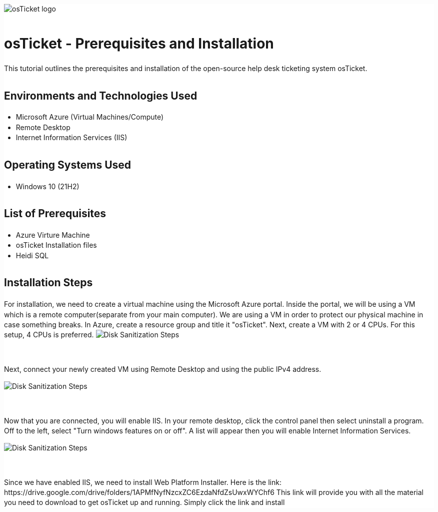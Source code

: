 
<img src="https://i.imgur.com/Clzj7Xs.png" alt="osTicket logo"/>
</p>

<h1>osTicket - Prerequisites and Installation</h1>
This tutorial outlines the prerequisites and installation of the open-source help desk ticketing system osTicket.<br />






<h2>Environments and Technologies Used</h2>

- Microsoft Azure (Virtual Machines/Compute)
- Remote Desktop
- Internet Information Services (IIS)

<h2>Operating Systems Used </h2>

- Windows 10</b> (21H2)

<h2>List of Prerequisites</h2>

- Azure Virture Machine
- osTicket Installation files
- Heidi SQL

<h2>Installation Steps</h2>

<p>
</p>
<p>
For installation, we need to create a virtual machine using the Microsoft Azure portal. Inside the portal, we will be using a VM which is a remote computer(separate from your main computer). We are using a VM in order to protect our physical machine in case something breaks. In Azure, create a resource group and title it "osTicket". Next, create a VM with 2 or 4 CPUs. For this setup, 4 CPUs is preferred.

 <img src="https://i.imgur.com/8lEQRrQ.png" height="80%" width="80%" alt="Disk Sanitization Steps"/> 
</p>  
<br />
<p>
</p>
Next, connect your newly created VM using Remote Desktop and using the public IPv4 address.
</p>
<img src="https://i.imgur.com/rGzZZp4.png" height="80%" width="80%" alt="Disk Sanitization Steps"/>
</p>
<br />

<p>
</p>
<p>
Now that you are connected, you will enable IIS. In your remote desktop, click the control panel then select uninstall a program. Off to the left, select "Turn windows features on or off". A list will appear then you will enable Internet Information Services.
<p> 
<img src="https://i.imgur.com/qKgwDMD.png" height="80%" width="80%" alt="Disk Sanitization Steps"/>
</p>
<br />
</p>
<p>
Since we have enabled IIS, we need to install Web Platform Installer. Here is the link:                                                                             https://drive.google.com/drive/folders/1APMfNyfNzcxZC6EzdaNfdZsUwxWYChf6
 This link will provide you with all the material you need to download to get osTicket up and running. Simply click the link and install 
</p>
